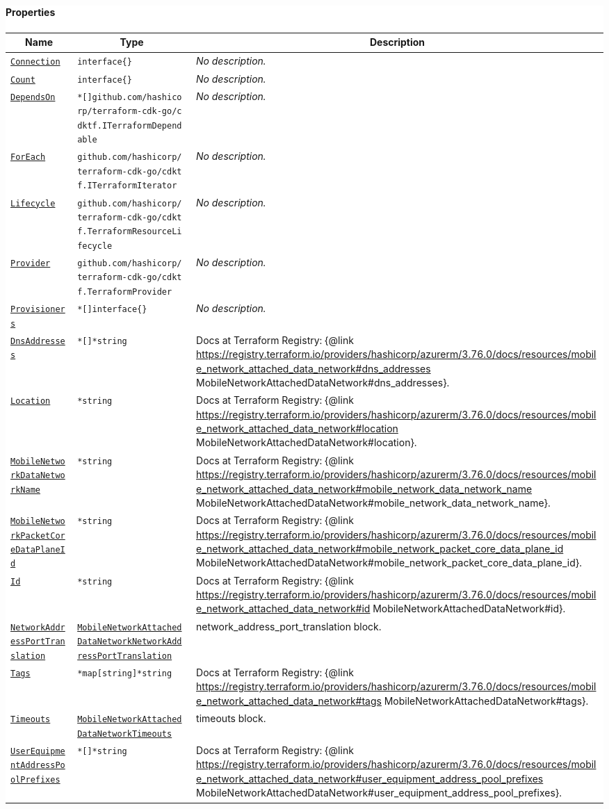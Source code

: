 #### Properties <a name="Properties" id="Properties"></a>

| **Name** | **Type** | **Description** |
| --- | --- | --- |
| <code><a href="#@cdktf/provider-azurerm.mobileNetworkAttachedDataNetwork.MobileNetworkAttachedDataNetworkConfig.property.connection">Connection</a></code> | <code>interface{}</code> | *No description.* |
| <code><a href="#@cdktf/provider-azurerm.mobileNetworkAttachedDataNetwork.MobileNetworkAttachedDataNetworkConfig.property.count">Count</a></code> | <code>interface{}</code> | *No description.* |
| <code><a href="#@cdktf/provider-azurerm.mobileNetworkAttachedDataNetwork.MobileNetworkAttachedDataNetworkConfig.property.dependsOn">DependsOn</a></code> | <code>*[]github.com/hashicorp/terraform-cdk-go/cdktf.ITerraformDependable</code> | *No description.* |
| <code><a href="#@cdktf/provider-azurerm.mobileNetworkAttachedDataNetwork.MobileNetworkAttachedDataNetworkConfig.property.forEach">ForEach</a></code> | <code>github.com/hashicorp/terraform-cdk-go/cdktf.ITerraformIterator</code> | *No description.* |
| <code><a href="#@cdktf/provider-azurerm.mobileNetworkAttachedDataNetwork.MobileNetworkAttachedDataNetworkConfig.property.lifecycle">Lifecycle</a></code> | <code>github.com/hashicorp/terraform-cdk-go/cdktf.TerraformResourceLifecycle</code> | *No description.* |
| <code><a href="#@cdktf/provider-azurerm.mobileNetworkAttachedDataNetwork.MobileNetworkAttachedDataNetworkConfig.property.provider">Provider</a></code> | <code>github.com/hashicorp/terraform-cdk-go/cdktf.TerraformProvider</code> | *No description.* |
| <code><a href="#@cdktf/provider-azurerm.mobileNetworkAttachedDataNetwork.MobileNetworkAttachedDataNetworkConfig.property.provisioners">Provisioners</a></code> | <code>*[]interface{}</code> | *No description.* |
| <code><a href="#@cdktf/provider-azurerm.mobileNetworkAttachedDataNetwork.MobileNetworkAttachedDataNetworkConfig.property.dnsAddresses">DnsAddresses</a></code> | <code>*[]*string</code> | Docs at Terraform Registry: {@link https://registry.terraform.io/providers/hashicorp/azurerm/3.76.0/docs/resources/mobile_network_attached_data_network#dns_addresses MobileNetworkAttachedDataNetwork#dns_addresses}. |
| <code><a href="#@cdktf/provider-azurerm.mobileNetworkAttachedDataNetwork.MobileNetworkAttachedDataNetworkConfig.property.location">Location</a></code> | <code>*string</code> | Docs at Terraform Registry: {@link https://registry.terraform.io/providers/hashicorp/azurerm/3.76.0/docs/resources/mobile_network_attached_data_network#location MobileNetworkAttachedDataNetwork#location}. |
| <code><a href="#@cdktf/provider-azurerm.mobileNetworkAttachedDataNetwork.MobileNetworkAttachedDataNetworkConfig.property.mobileNetworkDataNetworkName">MobileNetworkDataNetworkName</a></code> | <code>*string</code> | Docs at Terraform Registry: {@link https://registry.terraform.io/providers/hashicorp/azurerm/3.76.0/docs/resources/mobile_network_attached_data_network#mobile_network_data_network_name MobileNetworkAttachedDataNetwork#mobile_network_data_network_name}. |
| <code><a href="#@cdktf/provider-azurerm.mobileNetworkAttachedDataNetwork.MobileNetworkAttachedDataNetworkConfig.property.mobileNetworkPacketCoreDataPlaneId">MobileNetworkPacketCoreDataPlaneId</a></code> | <code>*string</code> | Docs at Terraform Registry: {@link https://registry.terraform.io/providers/hashicorp/azurerm/3.76.0/docs/resources/mobile_network_attached_data_network#mobile_network_packet_core_data_plane_id MobileNetworkAttachedDataNetwork#mobile_network_packet_core_data_plane_id}. |
| <code><a href="#@cdktf/provider-azurerm.mobileNetworkAttachedDataNetwork.MobileNetworkAttachedDataNetworkConfig.property.id">Id</a></code> | <code>*string</code> | Docs at Terraform Registry: {@link https://registry.terraform.io/providers/hashicorp/azurerm/3.76.0/docs/resources/mobile_network_attached_data_network#id MobileNetworkAttachedDataNetwork#id}. |
| <code><a href="#@cdktf/provider-azurerm.mobileNetworkAttachedDataNetwork.MobileNetworkAttachedDataNetworkConfig.property.networkAddressPortTranslation">NetworkAddressPortTranslation</a></code> | <code><a href="#@cdktf/provider-azurerm.mobileNetworkAttachedDataNetwork.MobileNetworkAttachedDataNetworkNetworkAddressPortTranslation">MobileNetworkAttachedDataNetworkNetworkAddressPortTranslation</a></code> | network_address_port_translation block. |
| <code><a href="#@cdktf/provider-azurerm.mobileNetworkAttachedDataNetwork.MobileNetworkAttachedDataNetworkConfig.property.tags">Tags</a></code> | <code>*map[string]*string</code> | Docs at Terraform Registry: {@link https://registry.terraform.io/providers/hashicorp/azurerm/3.76.0/docs/resources/mobile_network_attached_data_network#tags MobileNetworkAttachedDataNetwork#tags}. |
| <code><a href="#@cdktf/provider-azurerm.mobileNetworkAttachedDataNetwork.MobileNetworkAttachedDataNetworkConfig.property.timeouts">Timeouts</a></code> | <code><a href="#@cdktf/provider-azurerm.mobileNetworkAttachedDataNetwork.MobileNetworkAttachedDataNetworkTimeouts">MobileNetworkAttachedDataNetworkTimeouts</a></code> | timeouts block. |
| <code><a href="#@cdktf/provider-azurerm.mobileNetworkAttachedDataNetwork.MobileNetworkAttachedDataNetworkConfig.property.userEquipmentAddressPoolPrefixes">UserEquipmentAddressPoolPrefixes</a></code> | <code>*[]*string</code> | Docs at Terraform Registry: {@link https://registry.terraform.io/providers/hashicorp/azurerm/3.76.0/docs/resources/mobile_network_attached_data_network#user_equipment_address_pool_prefixes MobileNetworkAttachedDataNetwork#user_equipment_address_pool_prefixes}. |